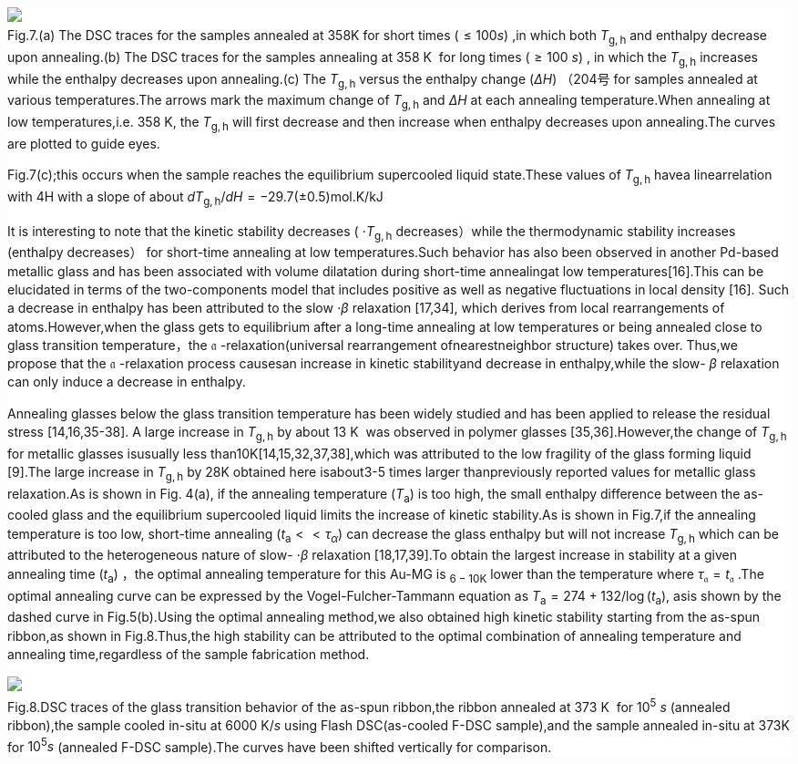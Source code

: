 ![](images/4e993a94030c3037d0295e0b861cf479d3c2ad3622b9b1286e329a3169be430b.jpg)  
Fig.7.(a) The DSC traces for the samples annealed at $3 5 8 \mathrm { K }$ for short times $( \leq 1 0 0 s )$ ,in which both $T _ { \mathrm { g , h } }$ and enthalpy decrease upon annealing.(b) The DSC traces for the samples annealing at $3 5 8 \mathrm { ~ K ~ }$ for long times $( \geq 1 0 0 \ s )$ , in which the $T _ { \mathrm { g , h } }$ increases while the enthalpy decreases upon annealing.(c) The $T _ { \mathrm { g , h } }$ versus the enthalpy change $( \Delta H )$ （204号 for samples annealed at various temperatures.The arrows mark the maximum change of $T _ { \mathrm { g , h } }$ and $\Delta H$ at each annealing temperature.When annealing at low temperatures,i.e. $3 5 8 \ \mathrm { K } ,$ the $T _ { \mathrm { g , h } }$ will first decrease and then increase when enthalpy decreases upon annealing.The curves are plotted to guide eyes.

Fig.7(c);this occurs when the sample reaches the equilibrium supercooled liquid state.These values of $T _ { \mathrm { g , h } }$ havea linearrelation with 4H with a slope of about $d T _ { \mathrm { g , h } } / d H = - 2 9 . 7 ( \pm 0 . 5 ) \mathrm { m o l . K / k J }$

It is interesting to note that the kinetic stability decreases ( $\cdot T _ { \mathrm { g , h } }$ decreases）while the thermodynamic stability increases (enthalpy decreases） for short-time annealing at low temperatures.Such behavior has also been observed in another Pd-based metallic glass and has been associated with volume dilatation during short-time annealingat low temperatures[16].This can be elucidated in terms of the two-components model that includes positive as well as negative fluctuations in local density [16]. Such a decrease in enthalpy has been attributed to the slow $\cdot \beta$ relaxation [17,34], which derives from local rearrangements of atoms.However,when the glass gets to equilibrium after a long-time annealing at low temperatures or being annealed close to glass transition temperature，the $\mathfrak { a }$ -relaxation(universal rearrangement ofnearestneighbor structure) takes over. Thus,we propose that the $\mathfrak { a }$ -relaxation process causesan increase in kinetic stabilityand decrease in enthalpy,while the slow- $\beta$ relaxation can only induce a decrease in enthalpy.

Annealing glasses below the glass transition temperature has been widely studied and has been applied to release the residual stress [14,16,35-38]. A large increase in $T _ { \mathrm { g , h } }$ by about $1 3 \mathrm { ~ K ~ }$ was observed in polymer glasses [35,36].However,the change of $T _ { \mathrm { g , h } }$ for metallic glasses isusually less than10K[14,15,32,37,38],which was attributed to the low fragility of the glass forming liquid [9].The large increase in $T _ { \mathrm { g , h } }$ by $2 8 \mathrm { K }$ obtained here isabout3-5 times larger thanpreviously reported values for metallic glass relaxation.As is shown in Fig. 4(a), if the annealing temperature $\left( T _ { \mathrm { a } } \right)$ is too high, the small enthalpy difference between the as-cooled glass and the equilibrium supercooled liquid limits the increase of kinetic stability.As is shown in Fig.7,if the annealing temperature is too low, short-time annealing $\left( t _ { \mathrm { a } } < < \tau _ { \alpha } \right)$ can decrease the glass enthalpy but will not increase $T _ { \mathrm { g , h } }$ which can be attributed to the heterogeneous nature of slow- $\cdot \beta$ relaxation [18,17,39].To obtain the largest increase in stability at a given annealing time $\left( t _ { \mathrm { a } } \right)$ ，the optimal annealing temperature for this Au-MG is $_ { 6 - 1 0 \mathrm { K } }$ lower than the temperature where $\tau _ { \mathfrak { a } } = t _ { \mathfrak { a } }$ .The optimal annealing curve can be expressed by the Vogel-Fulcher-Tammann equation as $T _ { \mathrm { a } } = 2 7 4 + 1 3 2 / \log ( t _ { \mathrm { a } } ) ,$ asis shown by the dashed curve in Fig.5(b).Using the optimal annealing method,we also obtained high kinetic stability starting from the as-spun ribbon,as shown in Fig.8.Thus,the high stability can be attributed to the optimal combination of annealing temperature and annealing time,regardless of the sample fabrication method.

![](images/471c0bcebffdb1850edf7248e5b036d6dccb1ae533ba2f28f332d9c49a1f97b8.jpg)  
Fig.8.DSC traces of the glass transition behavior of the as-spun ribbon,the ribbon annealed at $3 7 3 \mathrm { ~ K ~ }$ for $1 0 ^ { 5 } \ s$ (annealed ribbon),the sample cooled in-situ at $6 0 0 0 ~ \mathrm { K } / s$ using Flash DSC(as-cooled F-DSC sample),and the sample annealed in-situ at $3 7 3 \mathrm { K }$ for $1 0 ^ { 5 } s$ (annealed F-DSC sample).The curves have been shifted vertically for comparison.
